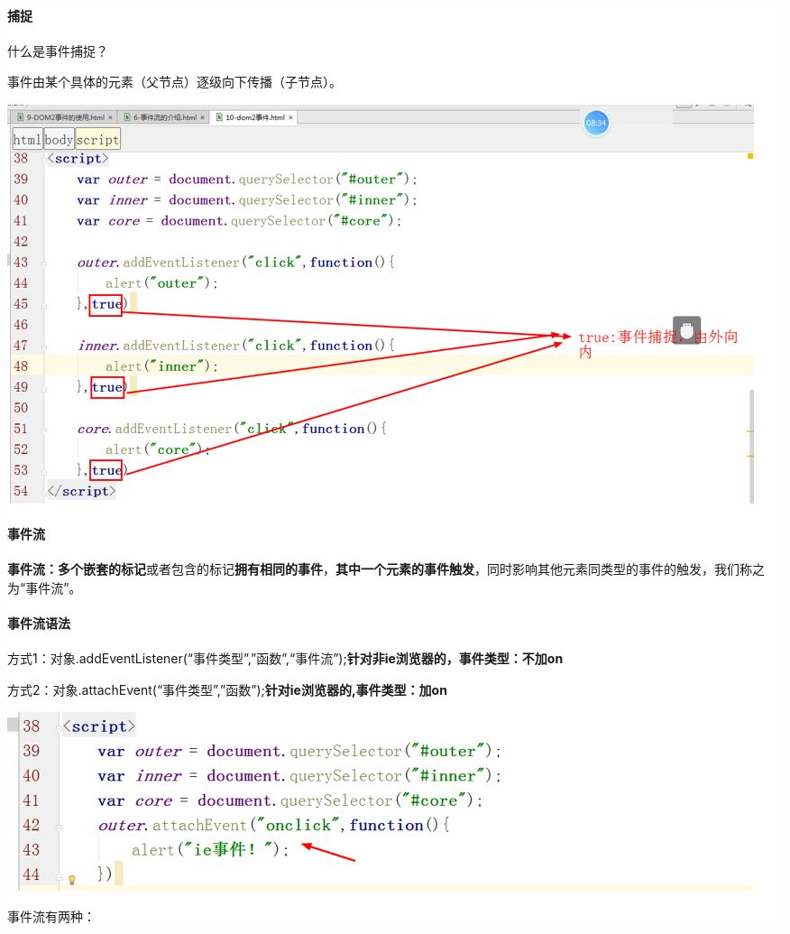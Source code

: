 #### 捕捉

什么是事件捕捉？

事件由某个具体的元素（父节点）逐级向下传播（子节点）。

![image-20200808164827982](020701JS事件初识.assets/image-20200808164827982.png)

#### 事件流

**事件流：**多个**嵌套的标记**或者包含的标记**拥有相同的事件**，**其中一个元素的事件触发**，同时影响其他元素同类型的事件的触发，我们称之为“事件流”。

#### 事件流语法

方式1：对象.addEventListener(“事件类型”,”函数”,“事件流”);**针对非ie浏览器的，事件类型：不加on**

方式2：对象.attachEvent(“事件类型”,”函数”);**针对ie浏览器的,事件类型：加on**

![image-20200808164835235](020701JS事件初识.assets/image-20200808164835235.png)

事件流有两种：
